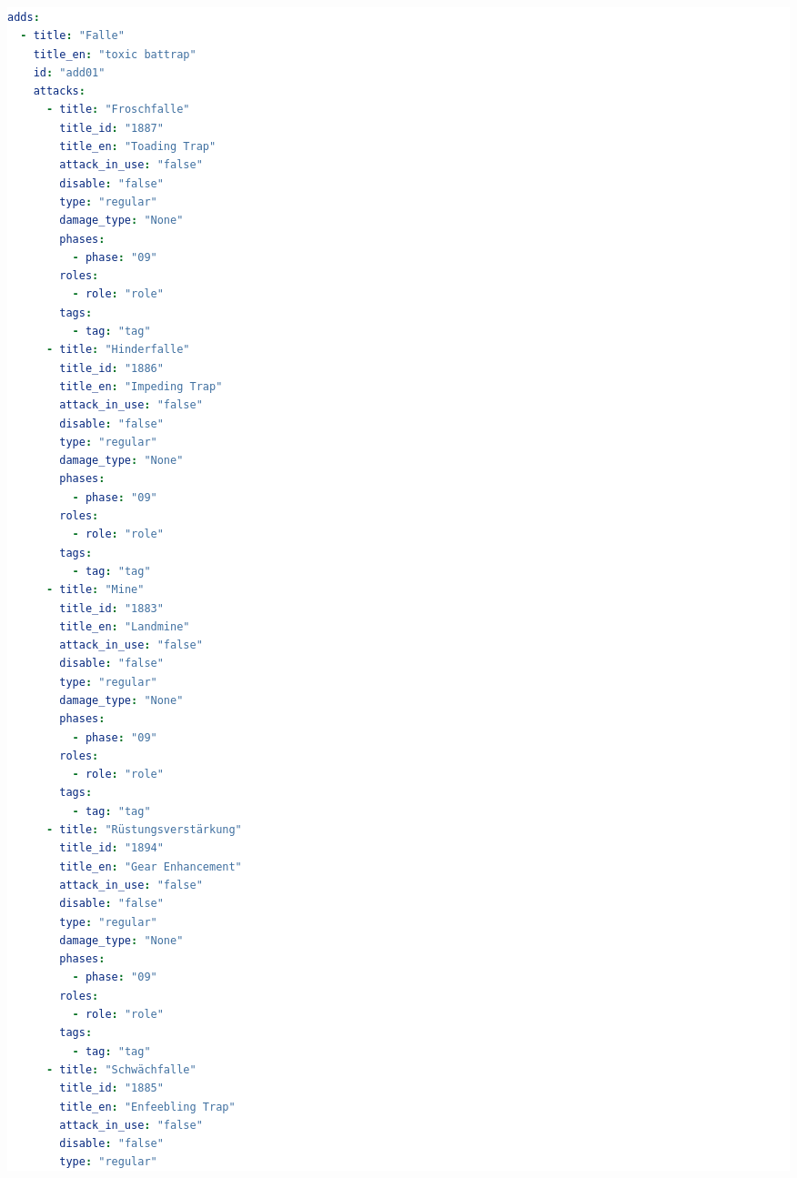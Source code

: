```yaml
adds:
  - title: "Falle"
    title_en: "toxic battrap"
    id: "add01"
    attacks:
      - title: "Froschfalle"
        title_id: "1887"
        title_en: "Toading Trap"
        attack_in_use: "false"
        disable: "false"
        type: "regular"
        damage_type: "None"
        phases:
          - phase: "09"
        roles:
          - role: "role"
        tags:
          - tag: "tag"
      - title: "Hinderfalle"
        title_id: "1886"
        title_en: "Impeding Trap"
        attack_in_use: "false"
        disable: "false"
        type: "regular"
        damage_type: "None"
        phases:
          - phase: "09"
        roles:
          - role: "role"
        tags:
          - tag: "tag"
      - title: "Mine"
        title_id: "1883"
        title_en: "Landmine"
        attack_in_use: "false"
        disable: "false"
        type: "regular"
        damage_type: "None"
        phases:
          - phase: "09"
        roles:
          - role: "role"
        tags:
          - tag: "tag"
      - title: "Rüstungsverstärkung"
        title_id: "1894"
        title_en: "Gear Enhancement"
        attack_in_use: "false"
        disable: "false"
        type: "regular"
        damage_type: "None"
        phases:
          - phase: "09"
        roles:
          - role: "role"
        tags:
          - tag: "tag"
      - title: "Schwächfalle"
        title_id: "1885"
        title_en: "Enfeebling Trap"
        attack_in_use: "false"
        disable: "false"
        type: "regular"
```